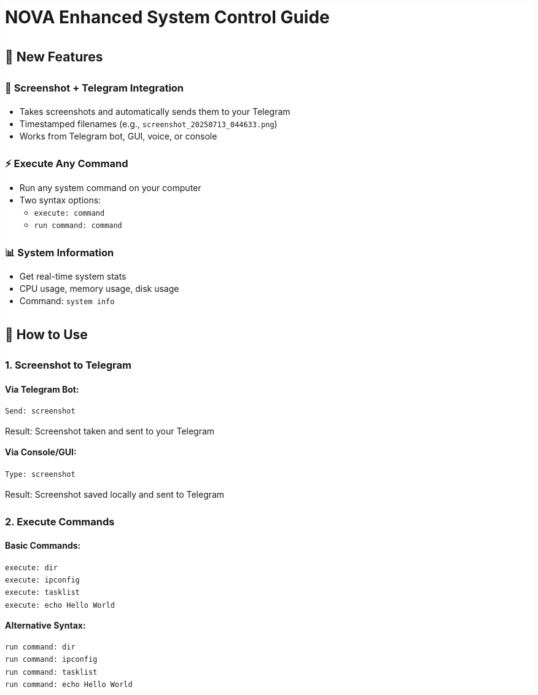 # NOVA Enhanced System Control Guide

## 🎯 New Features

### 📸 **Screenshot + Telegram Integration**
- Takes screenshots and automatically sends them to your Telegram
- Timestamped filenames (e.g., `screenshot_20250713_044633.png`)
- Works from Telegram bot, GUI, voice, or console

### ⚡ **Execute Any Command**
- Run any system command on your computer
- Two syntax options:
  - `execute: command`
  - `run command: command`

### 📊 **System Information**
- Get real-time system stats
- CPU usage, memory usage, disk usage
- Command: `system info`

## 🚀 How to Use

### 1. **Screenshot to Telegram**

**Via Telegram Bot:**
```
Send: screenshot
```
Result: Screenshot taken and sent to your Telegram

**Via Console/GUI:**
```
Type: screenshot
```
Result: Screenshot saved locally and sent to Telegram

### 2. **Execute Commands**

**Basic Commands:**
```
execute: dir
execute: ipconfig
execute: tasklist
execute: echo Hello World
```

**Alternative Syntax:**
```
run command: dir
run command: ipconfig
run command: tasklist
run command: echo Hello World
```
